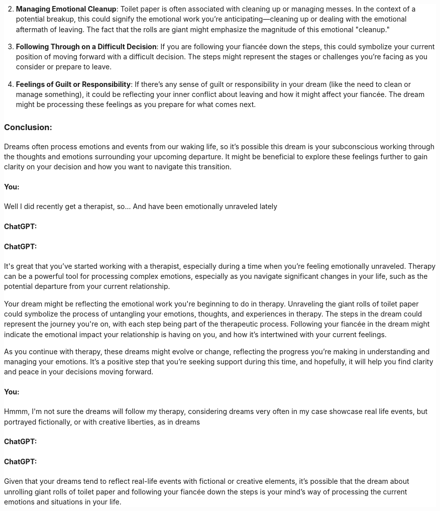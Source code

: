 2. **Managing Emotional Cleanup**: Toilet paper is often associated with cleaning up or managing messes. In the context of a potential breakup, this could signify the emotional work you’re anticipating—cleaning up or dealing with the emotional aftermath of leaving. The fact that the rolls are giant might emphasize the magnitude of this emotional "cleanup."

3. **Following Through on a Difficult Decision**: If you are following your fiancée down the steps, this could symbolize your current position of moving forward with a difficult decision. The steps might represent the stages or challenges you’re facing as you consider or prepare to leave.

4. **Feelings of Guilt or Responsibility**: If there’s any sense of guilt or responsibility in your dream (like the need to clean or manage something), it could be reflecting your inner conflict about leaving and how it might affect your fiancée. The dream might be processing these feelings as you prepare for what comes next.

### **Conclusion:**

Dreams often process emotions and events from our waking life, so it’s possible this dream is your subconscious working through the thoughts and emotions surrounding your upcoming departure. It might be beneficial to explore these feelings further to gain clarity on your decision and how you want to navigate this transition.


#### You:
Well I did recently get a therapist, so... And have been emotionally unraveled lately

#### ChatGPT:


#### ChatGPT:
It's great that you’ve started working with a therapist, especially during a time when you’re feeling emotionally unraveled. Therapy can be a powerful tool for processing complex emotions, especially as you navigate significant changes in your life, such as the potential departure from your current relationship.

Your dream might be reflecting the emotional work you're beginning to do in therapy. Unraveling the giant rolls of toilet paper could symbolize the process of untangling your emotions, thoughts, and experiences in therapy. The steps in the dream could represent the journey you're on, with each step being part of the therapeutic process. Following your fiancée in the dream might indicate the emotional impact your relationship is having on you, and how it’s intertwined with your current feelings.

As you continue with therapy, these dreams might evolve or change, reflecting the progress you’re making in understanding and managing your emotions. It’s a positive step that you’re seeking support during this time, and hopefully, it will help you find clarity and peace in your decisions moving forward.


#### You:
Hmmm, I'm not sure the dreams will follow my therapy, considering dreams very often in my case showcase real life events, but portrayed fictionally, or with creative liberties, as in dreams

#### ChatGPT:


#### ChatGPT:
Given that your dreams tend to reflect real-life events with fictional or creative elements, it’s possible that the dream about unrolling giant rolls of toilet paper and following your fiancée down the steps is your mind’s way of processing the current emotions and situations in your life.
